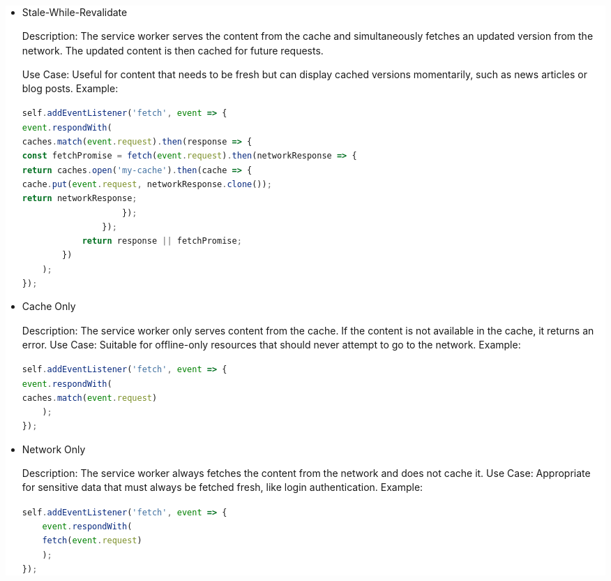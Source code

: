 - Stale-While-Revalidate
    
    Description: The service worker serves the content from the cache and simultaneously fetches an updated version from the network. The updated content is then cached for future requests.
    
    Use Case: Useful for content that needs to be fresh but can display cached versions momentarily, such as news articles or blog posts.
    Example:
    
    ```jsx
    self.addEventListener('fetch', event => {
    event.respondWith(
    caches.match(event.request).then(response => {
    const fetchPromise = fetch(event.request).then(networkResponse => {
    return caches.open('my-cache').then(cache => {
    cache.put(event.request, networkResponse.clone());
    return networkResponse;
    					});
    				});
    			return response || fetchPromise;
    		})
    	);
    });
    ```
    
- Cache Only
    
    Description: The service worker only serves content from the cache. If the content is not available in the cache, it returns an error.
    Use Case: Suitable for offline-only resources that should never attempt to go to the network.
    Example:
    
    ```jsx
    self.addEventListener('fetch', event => {
    event.respondWith(
    caches.match(event.request)
    	);
    });
    ```
    

- Network Only
    
    Description: The service worker always fetches the content from the network and does not cache it.
    Use Case: Appropriate for sensitive data that must always be fetched fresh, like login authentication.
    Example:
    
    ```jsx
    self.addEventListener('fetch', event => {
    	event.respondWith(
    	fetch(event.request)
    	);
    });
    ```
    